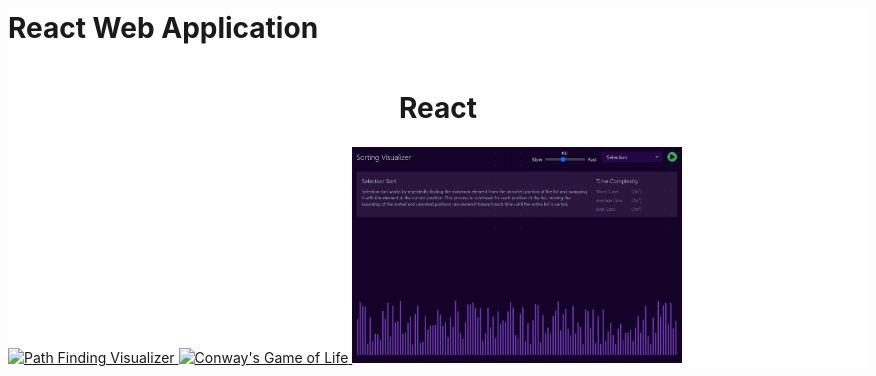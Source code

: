 # React Web Application

<p align="center">
  <h1 align="center">React</h1>
  <a href="./React/pathfinding-visualizer"title="Path Finding Visualizer">
    <img alt="Path Finding Visualizer" src="./React/pathfinding-visualizer/public/pathfinding-visualizer.gif" width="330px"/>
  </a>
  <a href="./React/conways-game-of-life"title="Conway's Game of Life">
    <img alt="Conway's Game of Life" src="./React/conways-game-of-life/public/game-of-life.gif" width="330px"/>
  </a>
  <a href="./React/sorting-visualizer"title="Sorting Visualizer">
    <img alt="Sorting Visualizer" src="./React/sorting-visualizer/public/sorting-visualizer.png" width="330px"/>
  </a>
  <a href="./React/minecraft-js"title="minecraft">